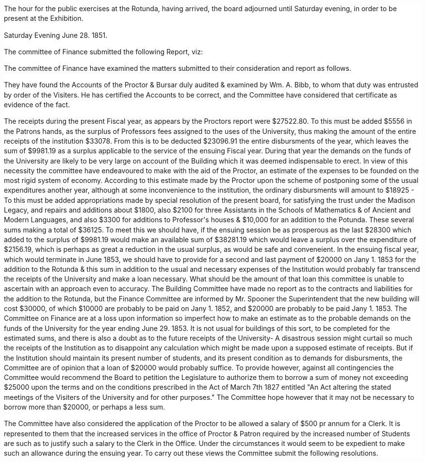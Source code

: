 The hour for the public exercises at the Rotunda, having arrived, the board adjourned until Saturday evening, in order to be present at the Exhibition.

Saturday Evening June 28. 1851.

The committee of Finance submitted the following Report, viz:

The committee of Finance have examined the matters submitted to their consideration and report as follows.

They have found the Accounts of the Proctor & Bursar duly audited & examined by Wm. A. Bibb, to whom that duty was entrusted by order of the Visiters. He has certified the Accounts to be correct, and the Committee have considered that certificate as evidence of the fact.

The receipts during the present Fiscal year, as appears by the Proctors report were $27522.80. To this must be added $5556 in the Patrons hands, as the surplus of Professors fees assigned to the uses of the University, thus making the amount of the entire receipts of the institution $33078. From this is to be deducted $23096.91 the entire disbursments of the year, which leaves the sum of $9981.19 as a surplus applicable to the service of the ensuing Fiscal year. During that year the demands on the funds of the University are likely to be very large on account of the Building which it was deemed indispensable to erect. In view of this necessity the committee have endeavoured to make with the aid of the Proctor, an estimate of the expenses to be founded on the most rigid system of economy. According to this estimate made by the Proctor upon the scheme of postponing some of the usual expenditures another year, although at some inconvenience to the institution, the ordinary disbursments will amount to $18925 - To this must be added appropriations made by special resolution of the present board, for satisfying the trust under the Madison Legacy, and repairs and additions about $1800, also $2100 for three Assistants in the Schools of Mathematics & of Ancient and Modern Languages, and also $3300 for additions to Professor's houses & $10,000 for an addition to the Potunda. These several sums making a total of $36125. To meet this we should have, if the ensuing session be as prosperous as the last $28300 which added to the surplus of $9981.19 would make an available sum of $38281.19 which would leave a surplus over the expenditure of $2156.19, which is perhaps as great a reduction in the usual surplus, as would be safe and conveneient. In the ensuing fiscal year, which would terminate in June 1853, we should have to provide for a second and last payment of $20000 on Jany 1. 1853 for the addition to the Rotunda & this sum in addition to the usual and necessary expenses of the Institution would probably far transcend the receipts of the University and make a loan necessary. What should be the amount of that loan this committee is unable to ascertain with an approach even to accuracy. The Building Committee have made no report as to the contracts and liabilities for the addition to the Rotunda, but the Finance Committee are informed by Mr. Spooner the Superintendent that the new building will cost $30000, of which $10000 are probably to be paid on Jany 1. 1852, and $20000 are probably to be paid Jany 1. 1853. The Committee on Finance are at a loss upon information so imperfect how to make an estimate as to the probable demands on the funds of the University for the year ending June 29. 1853. It is not usual for buildings of this sort, to be completed for the estimated sums, and there is also a doubt as to the future receipts of the University- A disastrous session might curtail so much the receipts of the Institution as to disappoint any calculation which might be made upon a supposed estimate of receipts. But if the Institution should maintain its present number of students, and its present condition as to demands for disbursments, the Committee are of opinion that a loan of $20000 would probably suffice. To provide however, against all contingencies the Committee would recommend the Board to petition the Legislature to authorize them to borrow a sum of money not exceeding $25000 upon the terms and on the conditions prescribed in the Act of March 7th 1827 entitled "An Act altering the stated meetings of the Visiters of the University and for other purposes." The Committee hope however that it may not be necessary to borrow more than $20000, or perhaps a less sum.

The Committee have also considered the application of the Proctor to be allowed a salary of $500 pr annum for a Clerk. It is represented to them that the increased services in the office of Proctor & Patron required by the increased number of Students are such as to justify such a salary to the Clerk in the Office. Under the circumstances it would seem to be expedient to make such an allowance during the ensuing year. To carry out these views the Committee submit the following resolutions.
